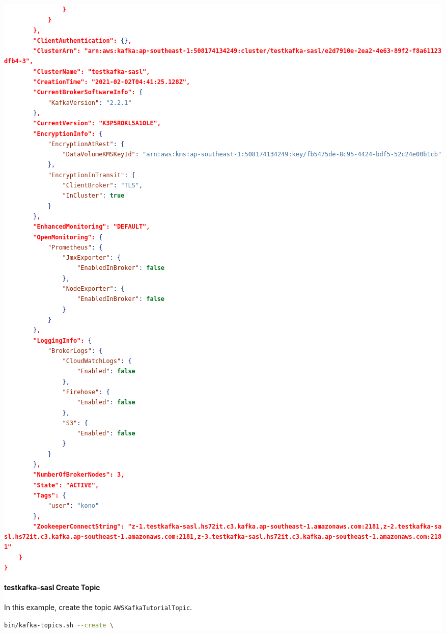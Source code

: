 ```json
                }
            }
        },
        "ClientAuthentication": {},
        "ClusterArn": "arn:aws:kafka:ap-southeast-1:508174134249:cluster/testkafka-sasl/e2d7910e-2ea2-4e63-89f2-f8a61123dfb4-3",
        "ClusterName": "testkafka-sasl",
        "CreationTime": "2021-02-02T04:41:25.128Z",
        "CurrentBrokerSoftwareInfo": {
            "KafkaVersion": "2.2.1"
        },
        "CurrentVersion": "K3P5ROKL5A1OLE",
        "EncryptionInfo": {
            "EncryptionAtRest": {
                "DataVolumeKMSKeyId": "arn:aws:kms:ap-southeast-1:508174134249:key/fb5475de-8c95-4424-bdf5-52c24e00b1cb"
            },
            "EncryptionInTransit": {
                "ClientBroker": "TLS",
                "InCluster": true
            }
        },
        "EnhancedMonitoring": "DEFAULT",
        "OpenMonitoring": {
            "Prometheus": {
                "JmxExporter": {
                    "EnabledInBroker": false
                },
                "NodeExporter": {
                    "EnabledInBroker": false
                }
            }
        },
        "LoggingInfo": {
            "BrokerLogs": {
                "CloudWatchLogs": {
                    "Enabled": false
                },
                "Firehose": {
                    "Enabled": false
                },
                "S3": {
                    "Enabled": false
                }
            }
        },
        "NumberOfBrokerNodes": 3,
        "State": "ACTIVE",
        "Tags": {
            "user": "kono"
        },
        "ZookeeperConnectString": "z-1.testkafka-sasl.hs72it.c3.kafka.ap-southeast-1.amazonaws.com:2181,z-2.testkafka-sasl.hs72it.c3.kafka.ap-southeast-1.amazonaws.com:2181,z-3.testkafka-sasl.hs72it.c3.kafka.ap-southeast-1.amazonaws.com:2181"
    }
}
```
#### testkafka-sasl Create Topic
In this example, create the topic `AWSKafkaTutorialTopic`.
```sh
bin/kafka-topics.sh --create \
```